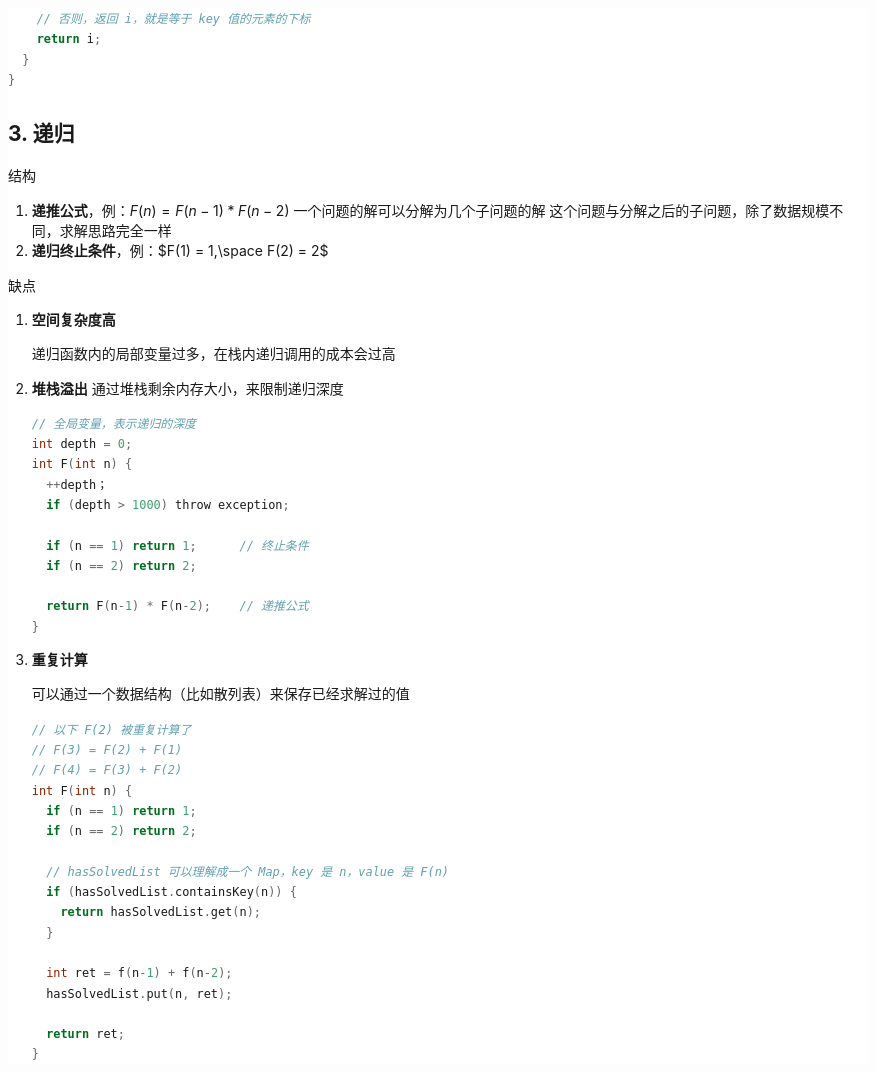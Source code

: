   ```c
      // 否则，返回 i，就是等于 key 值的元素的下标
      return i;  
    }
  }
  ```



## 3. 递归

结构

1. **递推公式**，例：$F(n) = F(n-1) * F(n-2)$
   一个问题的解可以分解为几个子问题的解
   这个问题与分解之后的子问题，除了数据规模不同，求解思路完全一样
2. **递归终止条件**，例：$F(1) = 1,\space F(2) = 2$



缺点

1. **空间复杂度高**

   递归函数内的局部变量过多，在栈内递归调用的成本会过高

2. **堆栈溢出**
   通过堆栈剩余内存大小，来限制递归深度

   ```c
   // 全局变量，表示递归的深度
   int depth = 0;
   int F(int n) { 
     ++depth； 
     if (depth > 1000) throw exception;
     
     if (n == 1) return 1;		// 终止条件
     if (n == 2) return 2;
     
     return F(n-1) * F(n-2);	// 递推公式
   }
   ```

3. **重复计算**

   可以通过一个数据结构（比如散列表）来保存已经求解过的值

   ```c
   // 以下 F(2) 被重复计算了
   // F(3) = F(2) + F(1)
   // F(4) = F(3) + F(2)
   int F(int n) {
     if (n == 1) return 1;
     if (n == 2) return 2;
     
     // hasSolvedList 可以理解成一个 Map，key 是 n，value 是 F(n)
     if (hasSolvedList.containsKey(n)) {
       return hasSolvedList.get(n);
     }
     
     int ret = f(n-1) + f(n-2);
     hasSolvedList.put(n, ret);
     
     return ret;
   }
   ```
